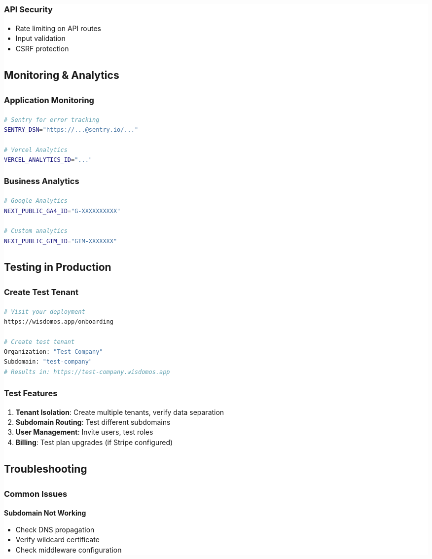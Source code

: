 ### API Security
- Rate limiting on API routes
- Input validation
- CSRF protection

## Monitoring & Analytics

### Application Monitoring
```bash
# Sentry for error tracking
SENTRY_DSN="https://...@sentry.io/..."

# Vercel Analytics
VERCEL_ANALYTICS_ID="..."
```

### Business Analytics
```bash
# Google Analytics
NEXT_PUBLIC_GA4_ID="G-XXXXXXXXXX"

# Custom analytics
NEXT_PUBLIC_GTM_ID="GTM-XXXXXXX"
```

## Testing in Production

### Create Test Tenant
```bash
# Visit your deployment
https://wisdomos.app/onboarding

# Create test tenant
Organization: "Test Company"
Subdomain: "test-company"
# Results in: https://test-company.wisdomos.app
```

### Test Features
1. **Tenant Isolation**: Create multiple tenants, verify data separation
2. **Subdomain Routing**: Test different subdomains
3. **User Management**: Invite users, test roles
4. **Billing**: Test plan upgrades (if Stripe configured)

## Troubleshooting

### Common Issues

**Subdomain Not Working**
- Check DNS propagation
- Verify wildcard certificate
- Check middleware configuration
